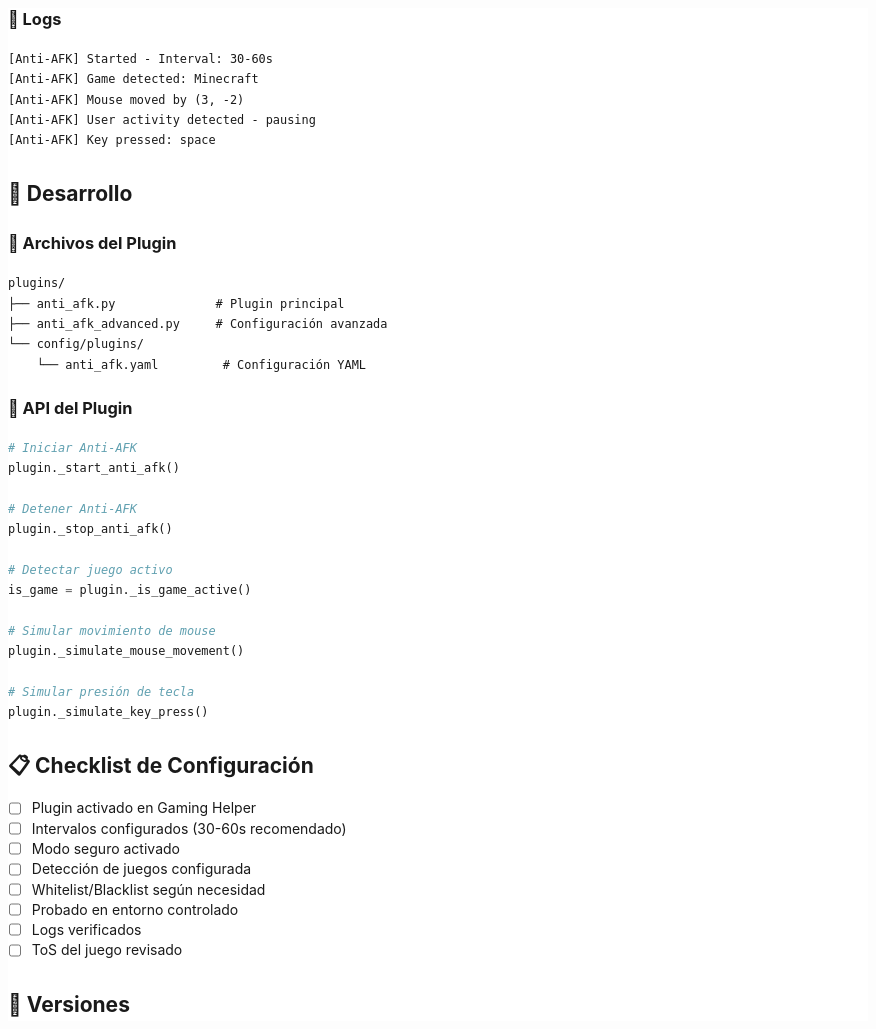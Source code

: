 ### 📝 Logs
```
[Anti-AFK] Started - Interval: 30-60s
[Anti-AFK] Game detected: Minecraft
[Anti-AFK] Mouse moved by (3, -2)
[Anti-AFK] User activity detected - pausing
[Anti-AFK] Key pressed: space
```

## 🔧 Desarrollo

### 📁 Archivos del Plugin
```
plugins/
├── anti_afk.py              # Plugin principal
├── anti_afk_advanced.py     # Configuración avanzada
└── config/plugins/
    └── anti_afk.yaml         # Configuración YAML
```

### 🔌 API del Plugin
```python
# Iniciar Anti-AFK
plugin._start_anti_afk()

# Detener Anti-AFK
plugin._stop_anti_afk()

# Detectar juego activo
is_game = plugin._is_game_active()

# Simular movimiento de mouse
plugin._simulate_mouse_movement()

# Simular presión de tecla
plugin._simulate_key_press()
```

## 📋 Checklist de Configuración

- [ ] Plugin activado en Gaming Helper
- [ ] Intervalos configurados (30-60s recomendado)
- [ ] Modo seguro activado
- [ ] Detección de juegos configurada
- [ ] Whitelist/Blacklist según necesidad
- [ ] Probado en entorno controlado
- [ ] Logs verificados
- [ ] ToS del juego revisado

## 🔄 Versiones
